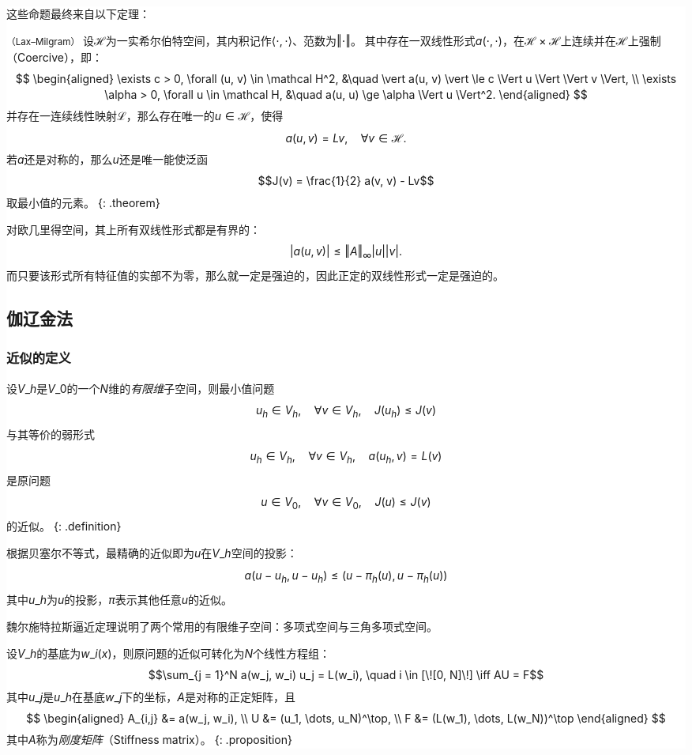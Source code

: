 这些命题最终来自以下定理：

<small>（Lax–Milgram）</small>
设$\mathcal H$为一实希尔伯特空间，其内积记作$\langle\cdot,\cdot\rangle$、范数为$\Vert \cdot \Vert$。
其中存在一双线性形式$a(\cdot, \cdot)$，在$\mathcal H \times \mathcal H$上连续并在$\mathcal H$上强制（Coercive），即：
$$
\begin{aligned}
\exists c > 0, \forall (u, v) \in \mathcal H^2, &\quad \vert a(u, v) \vert \le c \Vert u \Vert \Vert v \Vert, \\
\exists \alpha > 0, \forall u \in \mathcal H, &\quad a(u, u) \ge \alpha \Vert u \Vert^2.
\end{aligned}
$$
并存在一连续线性映射$\mathcal L$，那么存在唯一的$u \in \mathcal H$，使得
$$a(u, v) = L v, \quad \forall v \in \mathcal H.$$
若$a$还是对称的，那么$u$还是唯一能使泛函
$$J(v) = \frac{1}{2} a(v, v) - Lv$$
取最小值的元素。
{: .theorem}

对欧几里得空间，其上所有双线性形式都是有界的：
$$\vert a(u, v) \vert \le \Vert A \Vert_\infty \vert u \vert \vert v \vert.$$
而只要该形式所有特征值的实部不为零，那么就一定是强迫的，因此正定的双线性形式一定是强迫的。

## 伽辽金法

### 近似的定义

设$V\_h$是$V\_0$的一个$N$维的*有限维*子空间，则最小值问题
$$
u_h \in V_h, \quad\forall v \in V_h, \quad J(u_h) \le J(v)
$$
与其等价的弱形式
$$
u_h \in V_h, \quad\forall v \in V_h, \quad a(u_h, v) = L(v)
$$
是原问题
$$
u \in V_0, \quad\forall v \in V_0, \quad J(u) \le J(v)
$$
的近似。
{: .definition}

根据贝塞尔不等式，最精确的近似即为$u$在$V\_h$空间的投影：
$$
a(u - u_h, u - u_h) \le (u - \pi_h(u), u - \pi_h(u))
$$
其中$u\_h$为$u$的投影，$\pi$表示其他任意$u$的近似。

魏尔施特拉斯逼近定理说明了两个常用的有限维子空间：多项式空间与三角多项式空间。

设$V\_h$的基底为$w\_i(x)$，则原问题的近似可转化为$N$个线性方程组：
$$\sum_{j = 1}^N a(w_j, w_i) u_j = L(w_i), \quad i \in [\![0, N]\!] \iff AU = F$$
其中$u\_j$是$u\_h$在基底$w\_j$下的坐标，$A$是对称的正定矩阵，且
$$
\begin{aligned}
A_{i,j} &= a(w_j, w_i), \\
U &= (u_1, \dots, u_N)^\top, \\
F &= (L(w_1), \dots, L(w_N))^\top
\end{aligned}
$$
其中$A$称为*刚度矩阵*（Stiffness matrix）。
{: .proposition}


[^continous]: 这些函数不是二阶连续的，因此严格意义上不构成子空间。